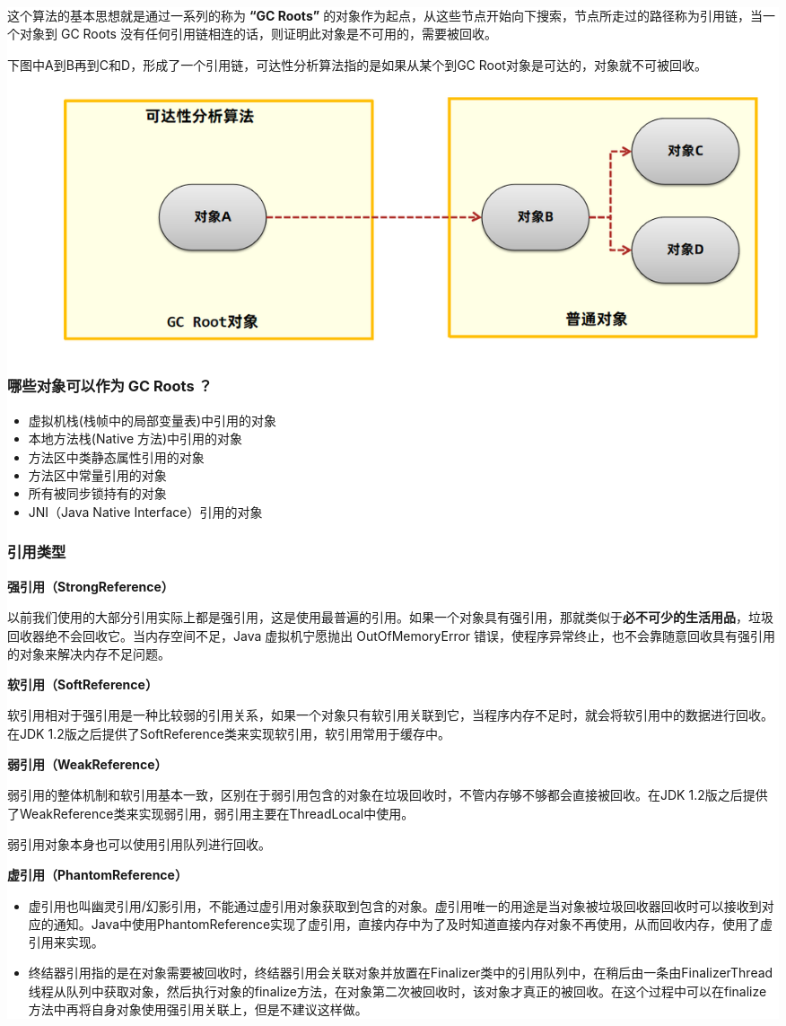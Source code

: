 这个算法的基本思想就是通过一系列的称为 **“GC Roots”** 的对象作为起点，从这些节点开始向下搜索，节点所走过的路径称为引用链，当一个对象到 GC Roots 没有任何引用链相连的话，则证明此对象是不可用的，需要被回收。

下图中A到B再到C和D，形成了一个引用链，可达性分析算法指的是如果从某个到GC Root对象是可达的，对象就不可被回收。

![可达性分析](垃圾回收详解.assets/可达性分析.png)

### 哪些对象可以作为 GC Roots ？

- 虚拟机栈(栈帧中的局部变量表)中引用的对象
- 本地方法栈(Native 方法)中引用的对象
- 方法区中类静态属性引用的对象
- 方法区中常量引用的对象
- 所有被同步锁持有的对象
- JNI（Java Native Interface）引用的对象

### 引用类型

**强引用（StrongReference）**

以前我们使用的大部分引用实际上都是强引用，这是使用最普遍的引用。如果一个对象具有强引用，那就类似于**必不可少的生活用品**，垃圾回收器绝不会回收它。当内存空间不足，Java 虚拟机宁愿抛出 OutOfMemoryError 错误，使程序异常终止，也不会靠随意回收具有强引用的对象来解决内存不足问题。

**软引用（SoftReference）**

软引用相对于强引用是一种比较弱的引用关系，如果一个对象只有软引用关联到它，当程序内存不足时，就会将软引用中的数据进行回收。在JDK 1.2版之后提供了SoftReference类来实现软引用，软引用常用于缓存中。

**弱引用（WeakReference）**

弱引用的整体机制和软引用基本一致，区别在于弱引用包含的对象在垃圾回收时，不管内存够不够都会直接被回收。在JDK 1.2版之后提供了WeakReference类来实现弱引用，弱引用主要在ThreadLocal中使用。

弱引用对象本身也可以使用引用队列进行回收。

**虚引用（PhantomReference）**

- 虚引用也叫幽灵引用/幻影引用，不能通过虚引用对象获取到包含的对象。虚引用唯一的用途是当对象被垃圾回收器回收时可以接收到对应的通知。Java中使用PhantomReference实现了虚引用，直接内存中为了及时知道直接内存对象不再使用，从而回收内存，使用了虚引用来实现。

- 终结器引用指的是在对象需要被回收时，终结器引用会关联对象并放置在Finalizer类中的引用队列中，在稍后由一条由FinalizerThread线程从队列中获取对象，然后执行对象的finalize方法，在对象第二次被回收时，该对象才真正的被回收。在这个过程中可以在finalize方法中再将自身对象使用强引用关联上，但是不建议这样做。
